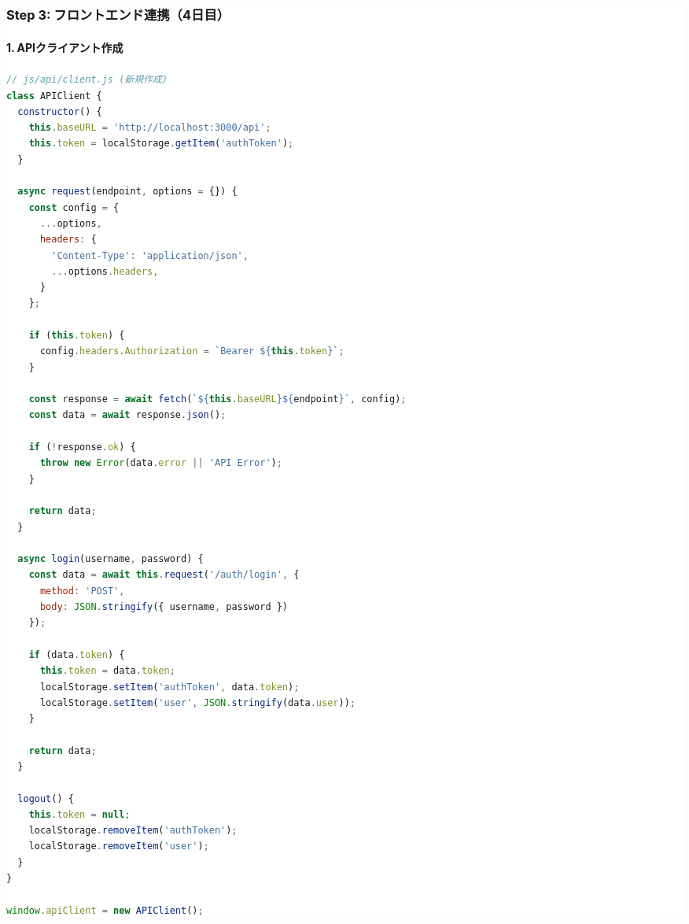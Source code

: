 
### Step 3: フロントエンド連携（4日目）

#### 1. APIクライアント作成
```javascript
// js/api/client.js (新規作成)
class APIClient {
  constructor() {
    this.baseURL = 'http://localhost:3000/api';
    this.token = localStorage.getItem('authToken');
  }

  async request(endpoint, options = {}) {
    const config = {
      ...options,
      headers: {
        'Content-Type': 'application/json',
        ...options.headers,
      }
    };

    if (this.token) {
      config.headers.Authorization = `Bearer ${this.token}`;
    }

    const response = await fetch(`${this.baseURL}${endpoint}`, config);
    const data = await response.json();
    
    if (!response.ok) {
      throw new Error(data.error || 'API Error');
    }
    
    return data;
  }

  async login(username, password) {
    const data = await this.request('/auth/login', {
      method: 'POST',
      body: JSON.stringify({ username, password })
    });
    
    if (data.token) {
      this.token = data.token;
      localStorage.setItem('authToken', data.token);
      localStorage.setItem('user', JSON.stringify(data.user));
    }
    
    return data;
  }

  logout() {
    this.token = null;
    localStorage.removeItem('authToken');
    localStorage.removeItem('user');
  }
}

window.apiClient = new APIClient();
```
